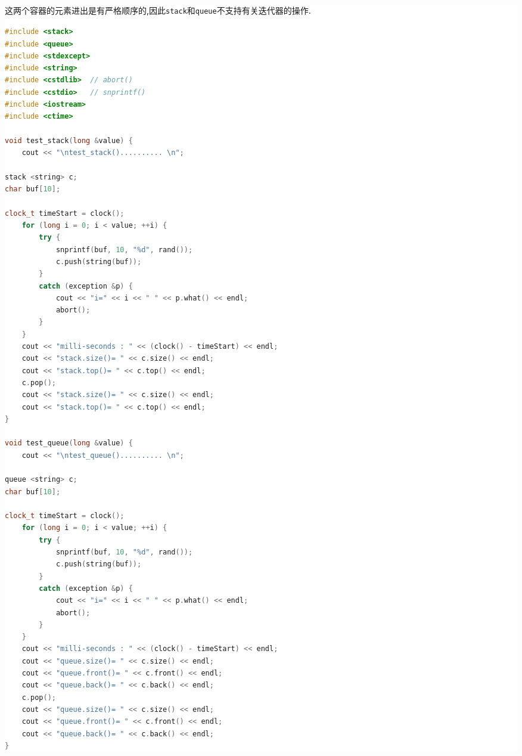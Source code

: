 这两个容器的元素进出是有严格顺序的,因此`stack`和`queue`不支持有关迭代器的操作.

```C++
#include <stack>
#include <queue>
#include <stdexcept>
#include <string>
#include <cstdlib> 	// abort()
#include <cstdio>  	// snprintf()
#include <iostream>
#include <ctime>

void test_stack(long &value) {
    cout << "\ntest_stack().......... \n";

stack <string> c;
char buf[10];

clock_t timeStart = clock();
    for (long i = 0; i < value; ++i) {
        try {
            snprintf(buf, 10, "%d", rand());
            c.push(string(buf));
        }
        catch (exception &p) {
            cout << "i=" << i << " " << p.what() << endl;
            abort();
        }
    }
    cout << "milli-seconds : " << (clock() - timeStart) << endl;
    cout << "stack.size()= " << c.size() << endl;
    cout << "stack.top()= " << c.top() << endl;
    c.pop();
    cout << "stack.size()= " << c.size() << endl;
    cout << "stack.top()= " << c.top() << endl;
}

void test_queue(long &value) {
    cout << "\ntest_queue().......... \n";

queue <string> c;
char buf[10];

clock_t timeStart = clock();
    for (long i = 0; i < value; ++i) {
        try {
            snprintf(buf, 10, "%d", rand());
            c.push(string(buf));
        }
        catch (exception &p) {
            cout << "i=" << i << " " << p.what() << endl;
            abort();
        }
    }
    cout << "milli-seconds : " << (clock() - timeStart) << endl;
    cout << "queue.size()= " << c.size() << endl;
    cout << "queue.front()= " << c.front() << endl;
    cout << "queue.back()= " << c.back() << endl;
    c.pop();
    cout << "queue.size()= " << c.size() << endl;
    cout << "queue.front()= " << c.front() << endl;
    cout << "queue.back()= " << c.back() << endl;
}
```

